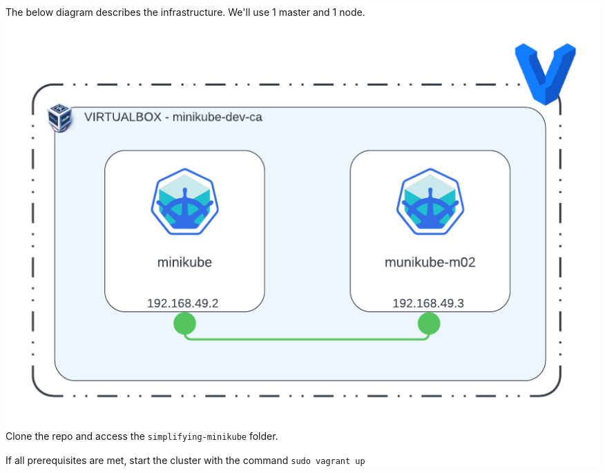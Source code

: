 The below diagram describes the infrastructure. We'll use 1 master and 1 node.

![minikube-infra](img/minikube-infra.png)

Clone the repo and access the `simplifying-minikube` folder.

If all prerequisites are met, start the cluster with the command `sudo vagrant up`
